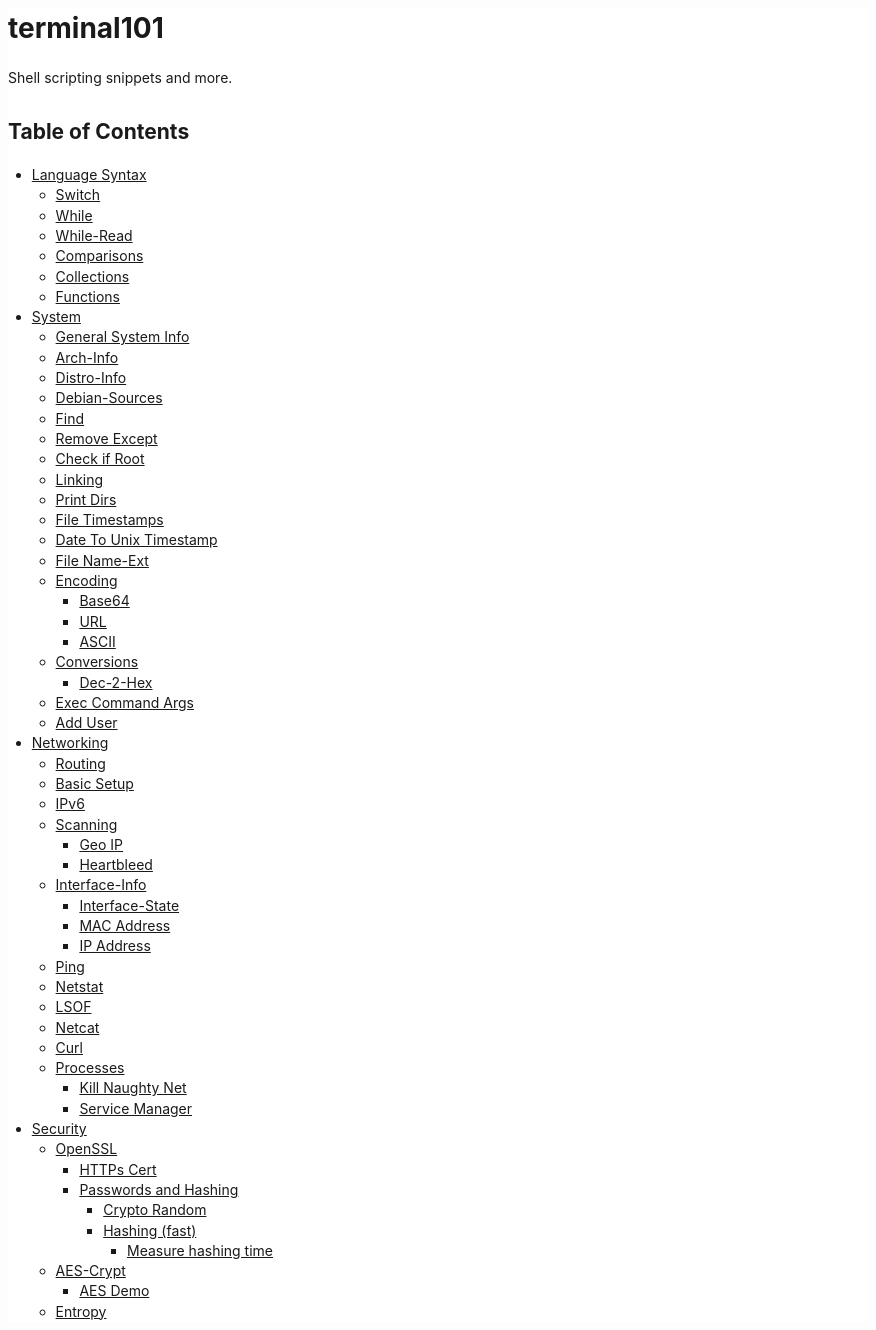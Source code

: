 # terminal101
Shell scripting snippets and more.

## Table of Contents
- [Language Syntax](#language-syntax)
    - [Switch](#switch)
    - [While](#while)
    - [While-Read](#while-read)
    - [Comparisons](#comparisons)
    - [Collections](#collections)
    - [Functions](#functions)
- [System](#system)
    - [General System Info](#general-system-info)
    - [Arch-Info](#arch-info)
    - [Distro-Info](#distro-info)
    - [Debian-Sources](#debian-sources)
    - [Find](#find)
    - [Remove Except](#remove-except)
    - [Check if Root](#check-if-root)
    - [Linking](#linking)
    - [Print Dirs](#print-dirs)
    - [File Timestamps](#file-timestamps)
    - [Date To Unix Timestamp](#date-to-unix-timestamp)
    - [File Name-Ext](#file-name-ext)
    - [Encoding](#encoding)
        - [Base64](#base64)
        - [URL](#urlencode)
        - [ASCII](#ascii)
    - [Conversions](#conversions)
        - [Dec-2-Hex](#dec-2-hex)
    - [Exec Command Args](#exec-command-args)
    - [Add User](#add-user)
- [Networking](#networking)
    - [Routing](#routing)
    - [Basic Setup](#basic-setup)
    - [IPv6](#ipv6)
    - [Scanning](#scanning)
        - [Geo IP](#geo-ip)
        - [Heartbleed](#heartbleed)
    - [Interface-Info](#interface-info)
        - [Interface-State](#interface-state)
        - [MAC Address](#mac-address)
        - [IP Address](#ip-address)
    - [Ping](#ping)
    - [Netstat](#netstat)
    - [LSOF](#lsof)
    - [Netcat](#netcat)
    - [Curl](#curl)
    - [Processes](#processes)
        - [Kill Naughty Net](#kill-naughty-net)
        - [Service Manager](#service-manager)
- [Security](#security)
    - [OpenSSL](#openssl)
        - [HTTPs Cert](#https-cert)
        - [Passwords and Hashing](#passwords-and-hashing)
            - [Crypto Random](#crypto-random)
            - [Hashing (fast)](#hashing-fast)
                - [Measure hashing time](#measure-hashing-time)
    - [AES-Crypt](#aes-crypt)
        - [AES Demo](#aes-demo)
    - [Entropy](#entropy)